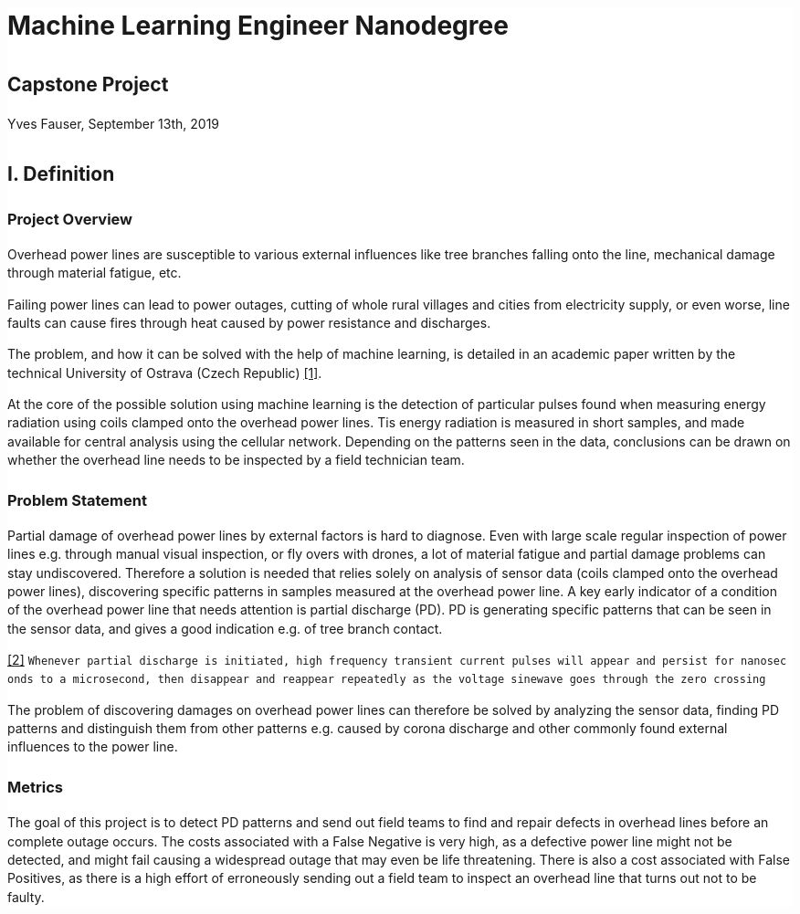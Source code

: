 # Machine Learning Engineer Nanodegree
## Capstone Project
Yves Fauser,
September 13th, 2019

## I. Definition

### Project Overview

Overhead power lines are susceptible to various external influences like tree branches falling onto the line, mechanical damage through material fatigue, etc. 

Failing power lines can lead to power outages, cutting of whole rural villages and cities from electricity supply, or even worse, line faults can cause fires through heat caused by power resistance and discharges.

The problem, and how it can be solved with the help of machine learning, is detailed in an academic paper written by the technical University of Ostrava (Czech Republic) [[1]](https://www.dropbox.com/s/2ltuvpw1b1ms2uu/A%20Complex%20Classification%20Approach%20of%20Partial%20Discharges%20from%20Covered%20Conductors%20in%20Real%20Environment%20%28preprint%29.pdf?dl=0).

At the core of the possible solution using machine learning is the detection of particular pulses found when measuring energy radiation using coils clamped onto the overhead power lines. Tis energy radiation is measured in short samples, and made available for central analysis using the cellular network. Depending on the patterns seen in the data, conclusions can be drawn on whether the overhead line needs to be inspected by a field technician team.

### Problem Statement

Partial damage of overhead power lines by external factors is hard to diagnose. Even with large scale regular inspection of power lines e.g. through manual visual inspection, or fly overs with drones, a lot of material fatigue and partial damage problems can stay undiscovered.
Therefore a solution is needed that relies solely on analysis of sensor data (coils clamped onto the overhead power lines), discovering specific patterns in samples measured at the overhead power line. A key early indicator of a condition of the overhead power line that needs attention is partial discharge (PD). PD is generating specific patterns that can be seen in the sensor data, and gives a good indication e.g. of tree branch contact.

[[2]](https://en.wikipedia.org/wiki/Partial_discharge) `Whenever partial discharge is initiated, high frequency transient current pulses will appear and persist for nanoseconds to a microsecond, then disappear and reappear repeatedly as the voltage sinewave goes through the zero crossing`

The problem of discovering damages on overhead power lines can therefore be solved by analyzing the sensor data, finding PD patterns and distinguish them from other patterns e.g. caused by corona discharge and other commonly found external influences to the power line.

### Metrics

The goal of this project is to detect PD patterns and send out field teams to find and repair defects in overhead lines before an complete outage occurs.
The costs associated with a False Negative is very high, as a defective power line might not be detected, and might fail causing a widespread outage that may even be life threatening.
There is also a cost associated with False Positives, as there is a high effort of erroneously sending out a field team to inspect an overhead line that turns out not to be faulty.

